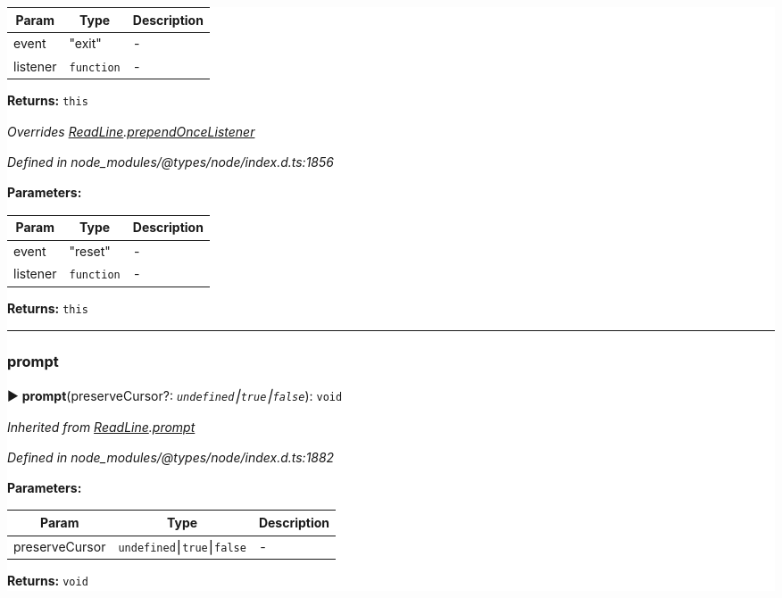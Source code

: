| Param | Type | Description |
| ------ | ------ | ------ |
| event | "exit"   |  - |
| listener | `function`   |  - |





**Returns:** `this`



*Overrides [ReadLine](_node_modules__types_node_index_d_._readline_.readline.md).[prependOnceListener](_node_modules__types_node_index_d_._readline_.readline.md#prependoncelistener)*

*Defined in node_modules/@types/node/index.d.ts:1856*



**Parameters:**

| Param | Type | Description |
| ------ | ------ | ------ |
| event | "reset"   |  - |
| listener | `function`   |  - |





**Returns:** `this`





___

<a id="prompt"></a>

###  prompt

► **prompt**(preserveCursor?: *`undefined`⎮`true`⎮`false`*): `void`



*Inherited from [ReadLine](_node_modules__types_node_index_d_._readline_.readline.md).[prompt](_node_modules__types_node_index_d_._readline_.readline.md#prompt)*

*Defined in node_modules/@types/node/index.d.ts:1882*



**Parameters:**

| Param | Type | Description |
| ------ | ------ | ------ |
| preserveCursor | `undefined`⎮`true`⎮`false`   |  - |





**Returns:** `void`
